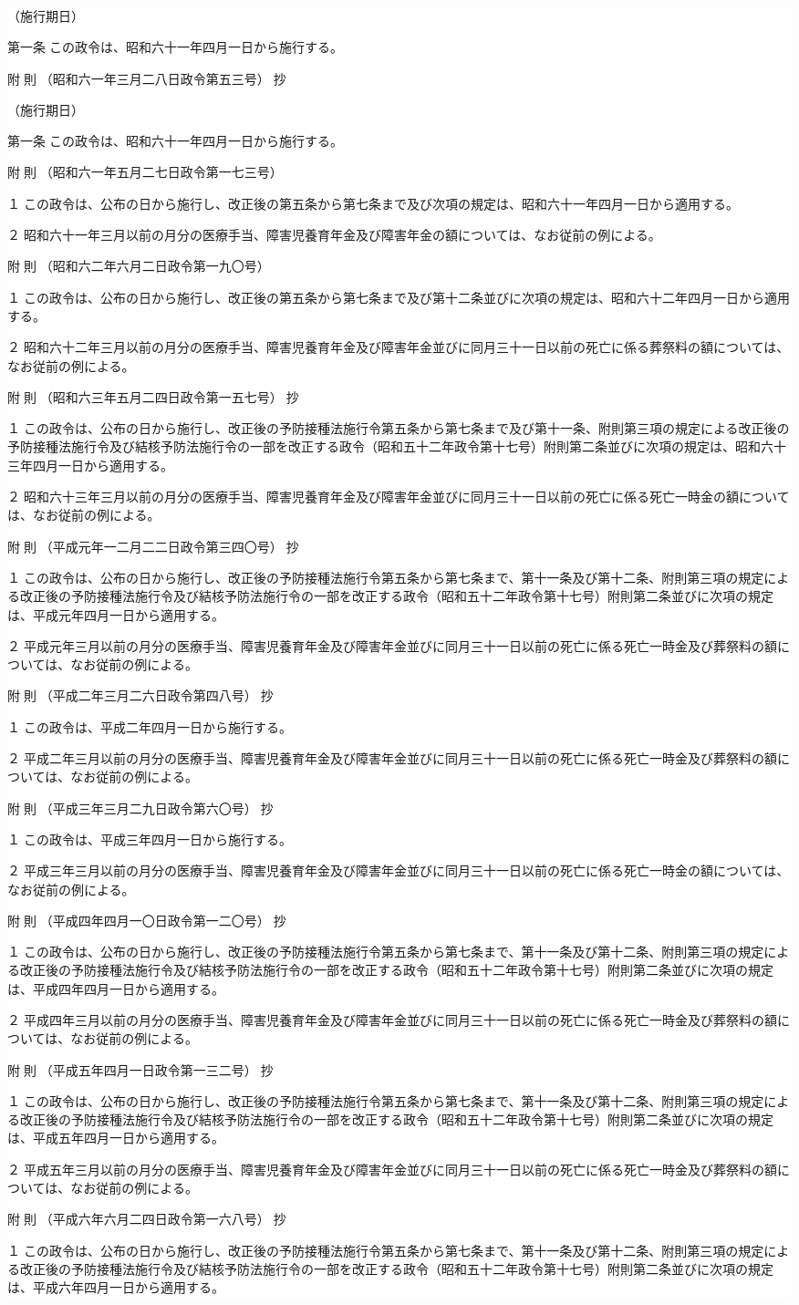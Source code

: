 （施行期日）

第一条 この政令は、昭和六十一年四月一日から施行する。

附 則 （昭和六一年三月二八日政令第五三号） 抄

（施行期日）

第一条 この政令は、昭和六十一年四月一日から施行する。

附 則 （昭和六一年五月二七日政令第一七三号）

１ この政令は、公布の日から施行し、改正後の第五条から第七条まで及び次項の規定は、昭和六十一年四月一日から適用する。

２ 昭和六十一年三月以前の月分の医療手当、障害児養育年金及び障害年金の額については、なお従前の例による。

附 則 （昭和六二年六月二日政令第一九〇号）

１ この政令は、公布の日から施行し、改正後の第五条から第七条まで及び第十二条並びに次項の規定は、昭和六十二年四月一日から適用する。

２ 昭和六十二年三月以前の月分の医療手当、障害児養育年金及び障害年金並びに同月三十一日以前の死亡に係る葬祭料の額については、なお従前の例による。

附 則 （昭和六三年五月二四日政令第一五七号） 抄

１ この政令は、公布の日から施行し、改正後の予防接種法施行令第五条から第七条まで及び第十一条、附則第三項の規定による改正後の予防接種法施行令及び結核予防法施行令の一部を改正する政令（昭和五十二年政令第十七号）附則第二条並びに次項の規定は、昭和六十三年四月一日から適用する。

２ 昭和六十三年三月以前の月分の医療手当、障害児養育年金及び障害年金並びに同月三十一日以前の死亡に係る死亡一時金の額については、なお従前の例による。

附 則 （平成元年一二月二二日政令第三四〇号） 抄

１ この政令は、公布の日から施行し、改正後の予防接種法施行令第五条から第七条まで、第十一条及び第十二条、附則第三項の規定による改正後の予防接種法施行令及び結核予防法施行令の一部を改正する政令（昭和五十二年政令第十七号）附則第二条並びに次項の規定は、平成元年四月一日から適用する。

２ 平成元年三月以前の月分の医療手当、障害児養育年金及び障害年金並びに同月三十一日以前の死亡に係る死亡一時金及び葬祭料の額については、なお従前の例による。

附 則 （平成二年三月二六日政令第四八号） 抄

１ この政令は、平成二年四月一日から施行する。

２ 平成二年三月以前の月分の医療手当、障害児養育年金及び障害年金並びに同月三十一日以前の死亡に係る死亡一時金及び葬祭料の額については、なお従前の例による。

附 則 （平成三年三月二九日政令第六〇号） 抄

１ この政令は、平成三年四月一日から施行する。

２ 平成三年三月以前の月分の医療手当、障害児養育年金及び障害年金並びに同月三十一日以前の死亡に係る死亡一時金の額については、なお従前の例による。

附 則 （平成四年四月一〇日政令第一二〇号） 抄

１ この政令は、公布の日から施行し、改正後の予防接種法施行令第五条から第七条まで、第十一条及び第十二条、附則第三項の規定による改正後の予防接種法施行令及び結核予防法施行令の一部を改正する政令（昭和五十二年政令第十七号）附則第二条並びに次項の規定は、平成四年四月一日から適用する。

２ 平成四年三月以前の月分の医療手当、障害児養育年金及び障害年金並びに同月三十一日以前の死亡に係る死亡一時金及び葬祭料の額については、なお従前の例による。

附 則 （平成五年四月一日政令第一三二号） 抄

１ この政令は、公布の日から施行し、改正後の予防接種法施行令第五条から第七条まで、第十一条及び第十二条、附則第三項の規定による改正後の予防接種法施行令及び結核予防法施行令の一部を改正する政令（昭和五十二年政令第十七号）附則第二条並びに次項の規定は、平成五年四月一日から適用する。

２ 平成五年三月以前の月分の医療手当、障害児養育年金及び障害年金並びに同月三十一日以前の死亡に係る死亡一時金及び葬祭料の額については、なお従前の例による。

附 則 （平成六年六月二四日政令第一六八号） 抄

１ この政令は、公布の日から施行し、改正後の予防接種法施行令第五条から第七条まで、第十一条及び第十二条、附則第三項の規定による改正後の予防接種法施行令及び結核予防法施行令の一部を改正する政令（昭和五十二年政令第十七号）附則第二条並びに次項の規定は、平成六年四月一日から適用する。
